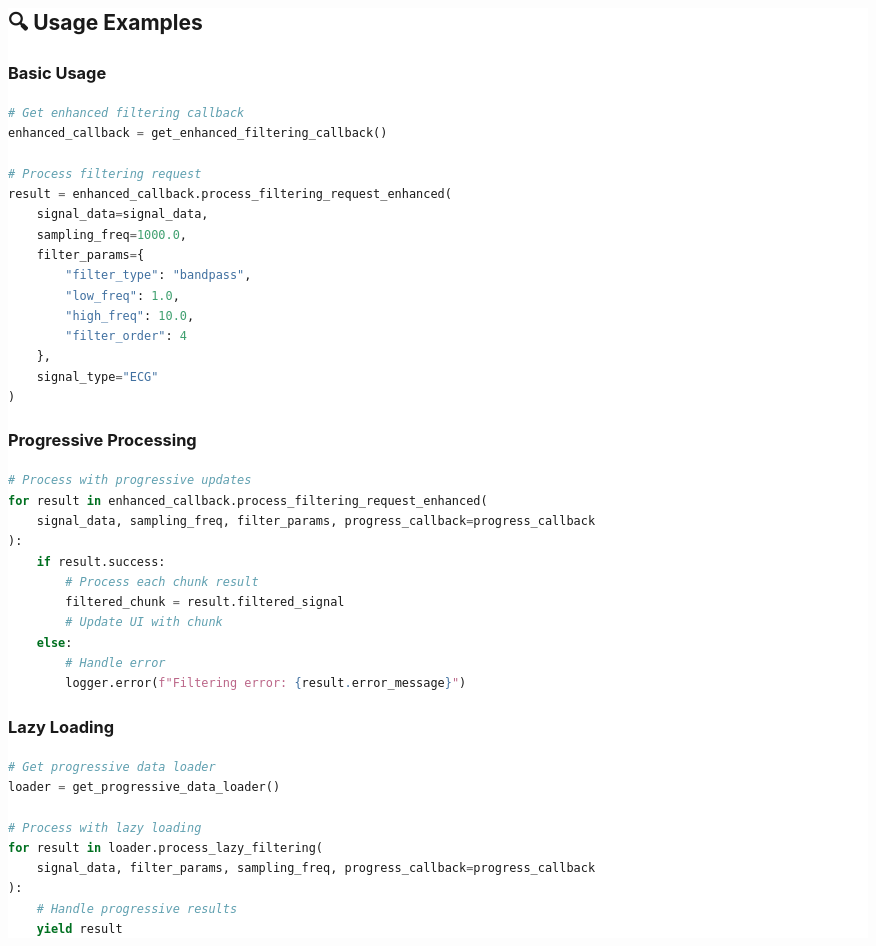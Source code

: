 ## 🔍 **Usage Examples**

### **Basic Usage**

```python
# Get enhanced filtering callback
enhanced_callback = get_enhanced_filtering_callback()

# Process filtering request
result = enhanced_callback.process_filtering_request_enhanced(
    signal_data=signal_data,
    sampling_freq=1000.0,
    filter_params={
        "filter_type": "bandpass",
        "low_freq": 1.0,
        "high_freq": 10.0,
        "filter_order": 4
    },
    signal_type="ECG"
)
```

### **Progressive Processing**

```python
# Process with progressive updates
for result in enhanced_callback.process_filtering_request_enhanced(
    signal_data, sampling_freq, filter_params, progress_callback=progress_callback
):
    if result.success:
        # Process each chunk result
        filtered_chunk = result.filtered_signal
        # Update UI with chunk
    else:
        # Handle error
        logger.error(f"Filtering error: {result.error_message}")
```

### **Lazy Loading**

```python
# Get progressive data loader
loader = get_progressive_data_loader()

# Process with lazy loading
for result in loader.process_lazy_filtering(
    signal_data, filter_params, sampling_freq, progress_callback=progress_callback
):
    # Handle progressive results
    yield result
```
